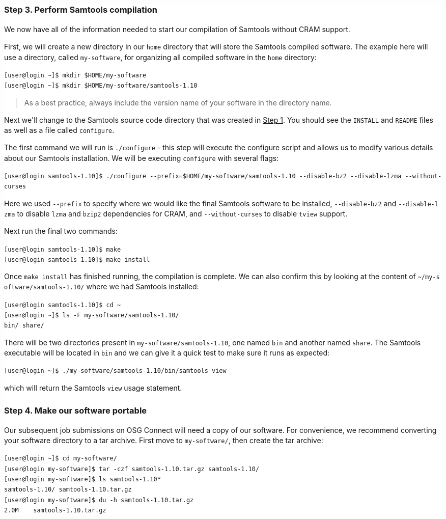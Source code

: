 ### Step 3. Perform Samtools compilation

We now have all of the information needed to start our compilation of Samtools without CRAM support.

First, we will create a new directory in our `home` directory that will store the 
Samtools compiled software. The example here will use a directory, called `my-software`, 
for organizing all compiled software in the `home` directory:

	[user@login ~]$ mkdir $HOME/my-software
	[user@login ~]$ mkdir $HOME/my-software/samtools-1.10

> As a best practice, always include the version name of your software in the directory name.

Next we'll change to the Samtools source code directory that was created in 
[Step 1](#step-1-acquire-samtools-source-code). You should see the `INSTALL` and `README` files 
as well as a file called `configure`.

The first command we will run is `./configure` - this step will execute the configure script 
and allows us to modify various details about our Samtools installation. We will be executing `configure` 
with several flags:

	[user@login samtools-1.10]$ ./configure --prefix=$HOME/my-software/samtools-1.10 --disable-bz2 --disable-lzma --without-curses

Here we used `--prefix` to specify where we would like the final Samtools software 
to be installed, `--disable-bz2` and `--disable-lzma` to disable `lzma` 
and `bzip2` dependencies for CRAM, and `--without-curses` to disable `tview` support.

Next run the final two commands:

	[user@login samtools-1.10]$ make
	[user@login samtools-1.10]$ make install

Once `make install` has finished running, the compilation is complete. We can 
also confirm this by looking at the content of `~/my-software/samtools-1.10/` where 
we had Samtools installed:

	[user@login samtools-1.10]$ cd ~
	[user@login ~]$ ls -F my-software/samtools-1.10/
	bin/ share/

There will be two directories present in `my-software/samtools-1.10`, one named `bin` and 
another named `share`. The Samtools executable will be located in `bin` and we can give 
it a quick test to make sure it runs as expected:

	[user@login ~]$ ./my-software/samtools-1.10/bin/samtools view

which will return the Samtools `view` usage statement.

### Step 4. Make our software portable

Our subsequent job submissions on OSG Connect will need a copy of our software. For 
convenience, we recommend converting your software directory to a tar archive. 
First move to `my-software/`, then create the tar archive:

	[user@login ~]$ cd my-software/
	[user@login my-software]$ tar -czf samtools-1.10.tar.gz samtools-1.10/
	[user@login my-software]$ ls samtools-1.10*
	samtools-1.10/ samtools-1.10.tar.gz
	[user@login my-software]$ du -h samtools-1.10.tar.gz
	2.0M	samtools-1.10.tar.gz
